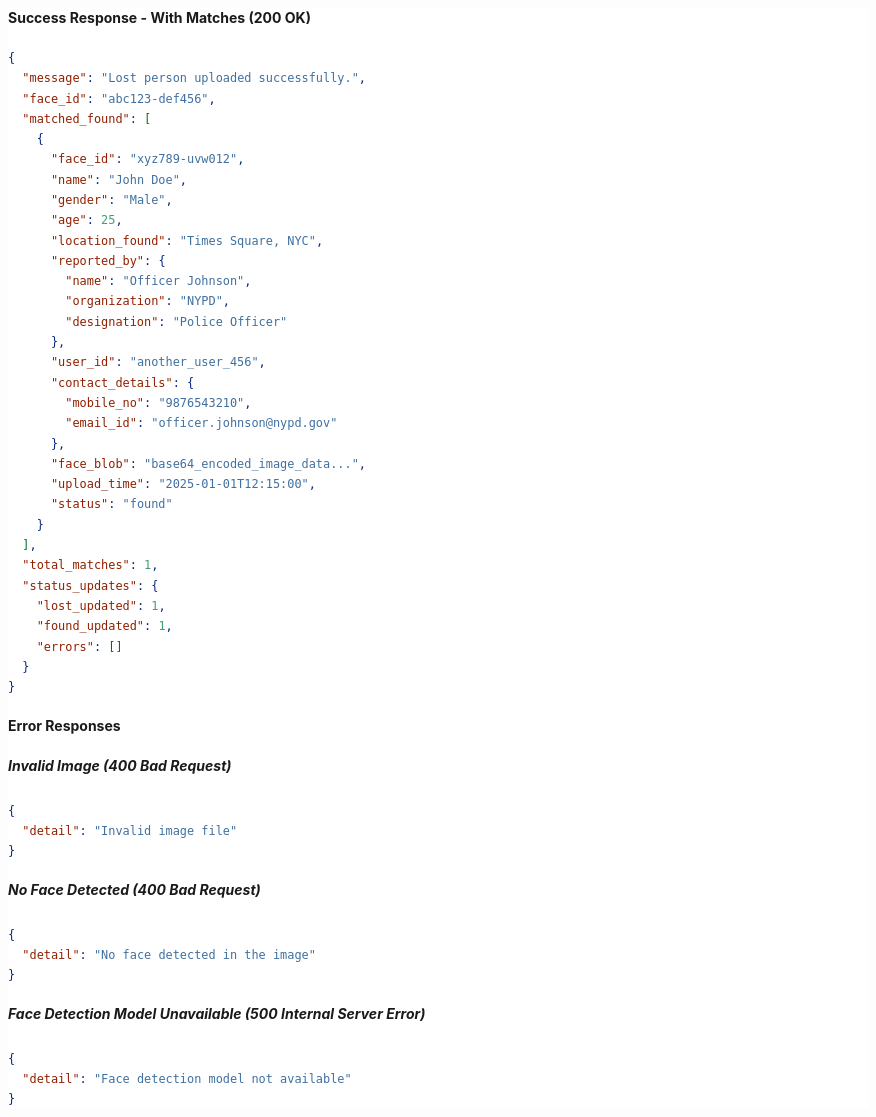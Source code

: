 #### Success Response - With Matches (200 OK)
```json
{
  "message": "Lost person uploaded successfully.",
  "face_id": "abc123-def456",
  "matched_found": [
    {
      "face_id": "xyz789-uvw012",
      "name": "John Doe",
      "gender": "Male",
      "age": 25,
      "location_found": "Times Square, NYC",
      "reported_by": {
        "name": "Officer Johnson",
        "organization": "NYPD",
        "designation": "Police Officer"
      },
      "user_id": "another_user_456",
      "contact_details": {
        "mobile_no": "9876543210",
        "email_id": "officer.johnson@nypd.gov"
      },
      "face_blob": "base64_encoded_image_data...",
      "upload_time": "2025-01-01T12:15:00",
      "status": "found"
    }
  ],
  "total_matches": 1,
  "status_updates": {
    "lost_updated": 1,
    "found_updated": 1,
    "errors": []
  }
}
```

#### Error Responses

##### Invalid Image (400 Bad Request)
```json
{
  "detail": "Invalid image file"
}
```

##### No Face Detected (400 Bad Request)
```json
{
  "detail": "No face detected in the image"
}
```

##### Face Detection Model Unavailable (500 Internal Server Error)
```json
{
  "detail": "Face detection model not available"
}
```
